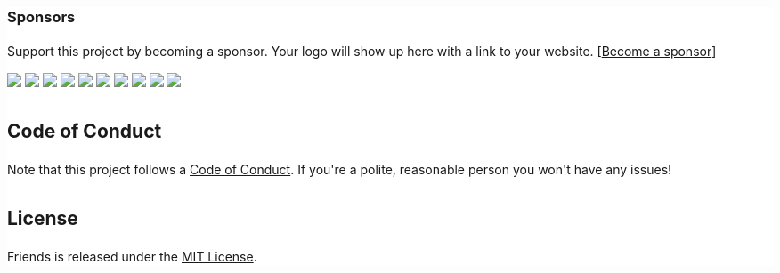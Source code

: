
### Sponsors

Support this project by becoming a sponsor. Your logo will show up here with a link to your website. [[Become a sponsor](https://opencollective.com/friends#sponsor)]

<a href="https://opencollective.com/friends/sponsor/0/website" target="_blank"><img src="https://opencollective.com/friends/sponsor/0/avatar.svg"></a>
<a href="https://opencollective.com/friends/sponsor/1/website" target="_blank"><img src="https://opencollective.com/friends/sponsor/1/avatar.svg"></a>
<a href="https://opencollective.com/friends/sponsor/2/website" target="_blank"><img src="https://opencollective.com/friends/sponsor/2/avatar.svg"></a>
<a href="https://opencollective.com/friends/sponsor/3/website" target="_blank"><img src="https://opencollective.com/friends/sponsor/3/avatar.svg"></a>
<a href="https://opencollective.com/friends/sponsor/4/website" target="_blank"><img src="https://opencollective.com/friends/sponsor/4/avatar.svg"></a>
<a href="https://opencollective.com/friends/sponsor/5/website" target="_blank"><img src="https://opencollective.com/friends/sponsor/5/avatar.svg"></a>
<a href="https://opencollective.com/friends/sponsor/6/website" target="_blank"><img src="https://opencollective.com/friends/sponsor/6/avatar.svg"></a>
<a href="https://opencollective.com/friends/sponsor/7/website" target="_blank"><img src="https://opencollective.com/friends/sponsor/7/avatar.svg"></a>
<a href="https://opencollective.com/friends/sponsor/8/website" target="_blank"><img src="https://opencollective.com/friends/sponsor/8/avatar.svg"></a>
<a href="https://opencollective.com/friends/sponsor/9/website" target="_blank"><img src="https://opencollective.com/friends/sponsor/9/avatar.svg"></a>


## Code of Conduct

Note that this project follows a [Code of Conduct](https://github.com/JacobEvelyn/friends/blob/master/CODE_OF_CONDUCT.md).
If you're a polite, reasonable person you won't have any issues!



## License

Friends is released under the
[MIT License](https://github.com/JacobEvelyn/friends/blob/master/LICENSE.txt).
